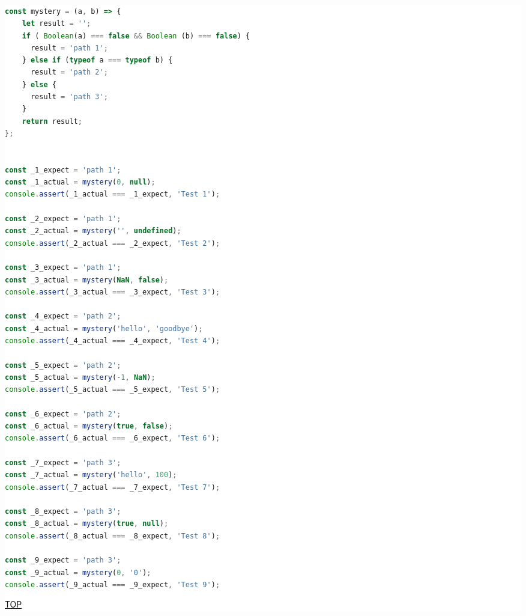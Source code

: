 ```js
const mystery = (a, b) => {
    let result = '';
    if ( Boolean(a) === false && Boolean (b) === false) {
      result = 'path 1';
    } else if (typeof a === typeof b) {
      result = 'path 2';
    } else {
      result = 'path 3';
    }
    return result;
};


const _1_expect = 'path 1';
const _1_actual = mystery(0, null);
console.assert(_1_actual === _1_expect, 'Test 1');

const _2_expect = 'path 1';
const _2_actual = mystery('', undefined);
console.assert(_2_actual === _2_expect, 'Test 2');

const _3_expect = 'path 1';
const _3_actual = mystery(NaN, false);
console.assert(_3_actual === _3_expect, 'Test 3');

const _4_expect = 'path 2';
const _4_actual = mystery('hello', 'goodbye');
console.assert(_4_actual === _4_expect, 'Test 4');

const _5_expect = 'path 2';
const _5_actual = mystery(-1, NaN);
console.assert(_5_actual === _5_expect, 'Test 5');

const _6_expect = 'path 2';
const _6_actual = mystery(true, false);
console.assert(_6_actual === _6_expect, 'Test 6');

const _7_expect = 'path 3';
const _7_actual = mystery('hello', 100);
console.assert(_7_actual === _7_expect, 'Test 7');

const _8_expect = 'path 3';
const _8_actual = mystery(true, null);
console.assert(_8_actual === _8_expect, 'Test 8');

const _9_expect = 'path 3';
const _9_actual = mystery(0, '0');
console.assert(_9_actual === _9_expect, 'Test 9');

```

[TOP](#debuggercises)

